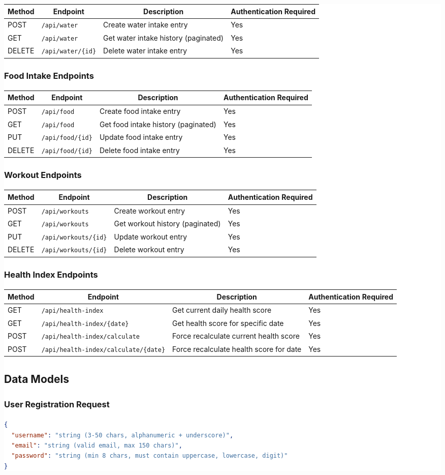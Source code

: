 | Method | Endpoint | Description | Authentication Required |
|--------|----------|-------------|------------------------|
| POST | `/api/water` | Create water intake entry | Yes |
| GET | `/api/water` | Get water intake history (paginated) | Yes |
| DELETE | `/api/water/{id}` | Delete water intake entry | Yes |

### Food Intake Endpoints

| Method | Endpoint | Description | Authentication Required |
|--------|----------|-------------|------------------------|
| POST | `/api/food` | Create food intake entry | Yes |
| GET | `/api/food` | Get food intake history (paginated) | Yes |
| PUT | `/api/food/{id}` | Update food intake entry | Yes |
| DELETE | `/api/food/{id}` | Delete food intake entry | Yes |

### Workout Endpoints

| Method | Endpoint | Description | Authentication Required |
|--------|----------|-------------|------------------------|
| POST | `/api/workouts` | Create workout entry | Yes |
| GET | `/api/workouts` | Get workout history (paginated) | Yes |
| PUT | `/api/workouts/{id}` | Update workout entry | Yes |
| DELETE | `/api/workouts/{id}` | Delete workout entry | Yes |

### Health Index Endpoints

| Method | Endpoint | Description | Authentication Required |
|--------|----------|-------------|------------------------|
| GET | `/api/health-index` | Get current daily health score | Yes |
| GET | `/api/health-index/{date}` | Get health score for specific date | Yes |
| POST | `/api/health-index/calculate` | Force recalculate current health score | Yes |
| POST | `/api/health-index/calculate/{date}` | Force recalculate health score for date | Yes |

## Data Models

### User Registration Request
```json
{
  "username": "string (3-50 chars, alphanumeric + underscore)",
  "email": "string (valid email, max 150 chars)",
  "password": "string (min 8 chars, must contain uppercase, lowercase, digit)"
}
```
